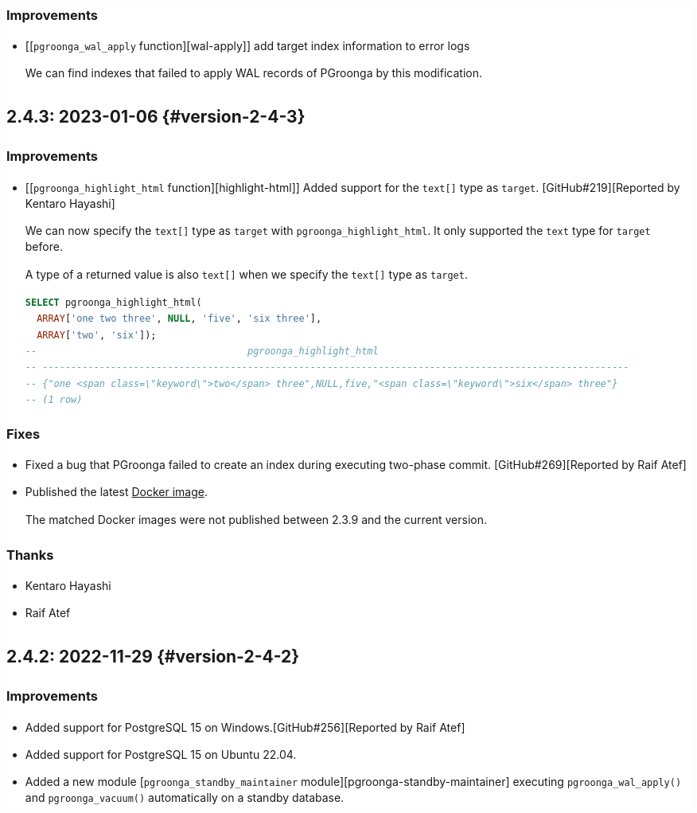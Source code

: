 ### Improvements

  * [[`pgroonga_wal_apply` function][wal-apply]] add target index information to error logs

    We can find indexes that failed to apply WAL records of PGroonga by this modification.

## 2.4.3: 2023-01-06 {#version-2-4-3}

### Improvements

  * [[`pgroonga_highlight_html` function][highlight-html]] Added support for the `text[]` type as `target`. [GitHub#219][Reported by Kentaro Hayashi] 

    We can now specify the `text[]` type as `target` with `pgroonga_highlight_html`.
    It only supported the `text` type for `target` before.

    A type of a returned value is also `text[]` when we specify the `text[]` type as `target`.

    ```sql
    SELECT pgroonga_highlight_html(
      ARRAY['one two three', NULL, 'five', 'six three'],
      ARRAY['two', 'six']);
    --                                     pgroonga_highlight_html                                        
    -- -------------------------------------------------------------------------------------------------------
    -- {"one <span class=\"keyword\">two</span> three",NULL,five,"<span class=\"keyword\">six</span> three"}
    -- (1 row)
    ```

### Fixes

  * Fixed a bug that PGroonga failed to create an index during executing two-phase commit. [GitHub#269][Reported by Raif Atef]

  * Published the latest [Docker image](https://hub.docker.com/r/groonga/pgroonga).

    The matched Docker images were not published between 2.3.9 and the current version.

### Thanks

  * Kentaro Hayashi

  * Raif Atef

## 2.4.2: 2022-11-29 {#version-2-4-2}

### Improvements

  * Added support for PostgreSQL 15 on Windows.[GitHub#256][Reported by Raif Atef]

  * Added support for PostgreSQL 15 on Ubuntu 22.04.

  * Added a new module [`pgroonga_standby_maintainer` module][pgroonga-standby-maintainer] executing ``pgroonga_wal_apply()`` and ``pgroonga_vacuum()`` automatically on a standby database.

